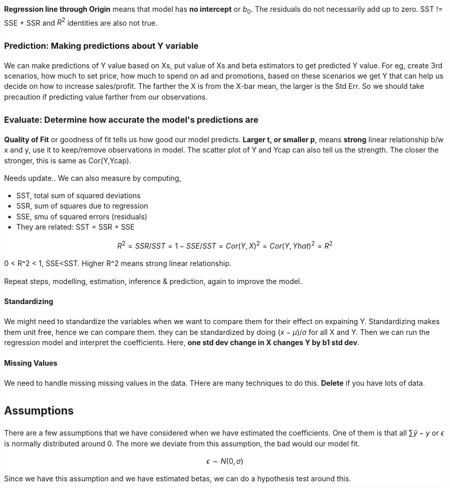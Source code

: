 **Regression line through Origin** means that model has **no intercept** or $b_0$. The residuals do not necessarily add up to zero. SST != SSE + SSR and $R^2$ identities are also not true.


### Prediction: Making predictions about Y variable

We can make predictions of Y value based on Xs, put value of Xs and beta estimators to get predicted Y value. For eg, create 3rd scenarios, how much to set price, how much to spend on ad and promotions, based on these scenarios we get Y that can help us decide on how to increase sales/profit. The farther the X is from the X-bar mean, the larger is the Std Err. So we should take precaution if predicting value farther from our observations.

### Evaluate: Determine how accurate the model's predictions are

**Quality of Fit** or goodness of fit tells us how good our model predicts. **Larger t, or smaller p**, means **strong** linear relationship b/w x and y, use it to keep/remove observations in model. The scatter plot of Y and Ycap can also tell us the strength. The closer the stronger, this is same as Cor(Y,Ycap).

Needs update.. We can also measure by computing,

- SST, total sum of squared deviations
- SSR, sum of squares due to regression
- SSE, smu of squared errors (residuals)
- They are related: SST = SSR + SSE

$$R^2 = SSR/SST = 1 - SSE/SST = Cor(Y,X)^2 = Cor(Y,Yhat)^2 = R^2$$

0 < R^2 < 1, SSE<SST. Higher R^2 means strong linear relationship.

Repeat steps, modelling, estimation, inference & prediction, again to improve the model.


#### Standardizing

We might need to standardize the variables when we want to compare them for their effect on expaining Y. Standardizing makes them unit free, hence we can compare them. they can be standardized by doing $(x-\mu)/\sigma$ for all X and Y. Then we can run the regression model and interpret the coefficients. Here, **one std dev change in X changes Y by b1 std dev**.

#### Missing Values

We need to handle missing missing values in the data. THere are many techniques to do this. **Delete** if you have lots of data.


## Assumptions

There are a few assumptions that we have considered when we have estimated the coefficients. One of them is that all $\sum \hat{y} - y$ or $\epsilon$ is normally distributed around 0. The more we deviate from this assumption, the bad would our model fit.

$$\epsilon \sim N(0,\sigma)$$

Since we have this assumption and we have estimated betas, we can do a hypothesis test around this.
